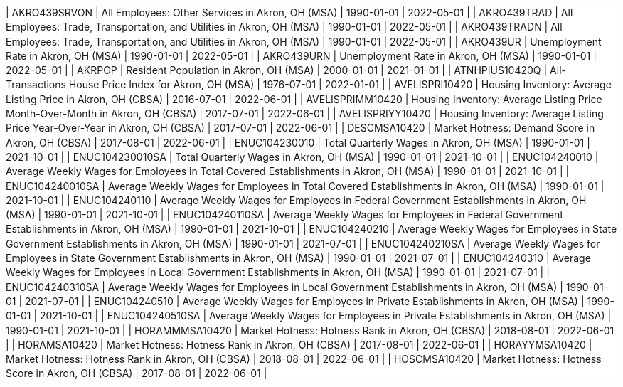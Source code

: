 | AKRO439SRVON              | All Employees: Other Services in Akron, OH (MSA)                                                                                               | 1990-01-01          | 2022-05-01        |
| AKRO439TRAD               | All Employees: Trade, Transportation, and Utilities in Akron, OH (MSA)                                                                         | 1990-01-01          | 2022-05-01        |
| AKRO439TRADN              | All Employees: Trade, Transportation, and Utilities in Akron, OH (MSA)                                                                         | 1990-01-01          | 2022-05-01        |
| AKRO439UR                 | Unemployment Rate in Akron, OH (MSA)                                                                                                           | 1990-01-01          | 2022-05-01        |
| AKRO439URN                | Unemployment Rate in Akron, OH (MSA)                                                                                                           | 1990-01-01          | 2022-05-01        |
| AKRPOP                    | Resident Population in Akron, OH (MSA)                                                                                                         | 2000-01-01          | 2021-01-01        |
| ATNHPIUS10420Q            | All-Transactions House Price Index for Akron, OH (MSA)                                                                                         | 1976-07-01          | 2022-01-01        |
| AVELISPRI10420            | Housing Inventory: Average Listing Price in Akron, OH (CBSA)                                                                                   | 2016-07-01          | 2022-06-01        |
| AVELISPRIMM10420          | Housing Inventory: Average Listing Price Month-Over-Month in Akron, OH (CBSA)                                                                  | 2017-07-01          | 2022-06-01        |
| AVELISPRIYY10420          | Housing Inventory: Average Listing Price Year-Over-Year in Akron, OH (CBSA)                                                                    | 2017-07-01          | 2022-06-01        |
| DESCMSA10420              | Market Hotness: Demand Score in Akron, OH (CBSA)                                                                                               | 2017-08-01          | 2022-06-01        |
| ENUC104230010             | Total Quarterly Wages in Akron, OH (MSA)                                                                                                       | 1990-01-01          | 2021-10-01        |
| ENUC104230010SA           | Total Quarterly Wages in Akron, OH (MSA)                                                                                                       | 1990-01-01          | 2021-10-01        |
| ENUC104240010             | Average Weekly Wages for Employees in Total Covered Establishments in Akron, OH (MSA)                                                          | 1990-01-01          | 2021-10-01        |
| ENUC104240010SA           | Average Weekly Wages for Employees in Total Covered Establishments in Akron, OH (MSA)                                                          | 1990-01-01          | 2021-10-01        |
| ENUC104240110             | Average Weekly Wages for Employees in Federal Government Establishments in Akron, OH (MSA)                                                     | 1990-01-01          | 2021-10-01        |
| ENUC104240110SA           | Average Weekly Wages for Employees in Federal Government Establishments in Akron, OH (MSA)                                                     | 1990-01-01          | 2021-10-01        |
| ENUC104240210             | Average Weekly Wages for Employees in State Government Establishments in Akron, OH (MSA)                                                       | 1990-01-01          | 2021-07-01        |
| ENUC104240210SA           | Average Weekly Wages for Employees in State Government Establishments in Akron, OH (MSA)                                                       | 1990-01-01          | 2021-07-01        |
| ENUC104240310             | Average Weekly Wages for Employees in Local Government Establishments in Akron, OH (MSA)                                                       | 1990-01-01          | 2021-07-01        |
| ENUC104240310SA           | Average Weekly Wages for Employees in Local Government Establishments in Akron, OH (MSA)                                                       | 1990-01-01          | 2021-07-01        |
| ENUC104240510             | Average Weekly Wages for Employees in Private Establishments in Akron, OH (MSA)                                                                | 1990-01-01          | 2021-10-01        |
| ENUC104240510SA           | Average Weekly Wages for Employees in Private Establishments in Akron, OH (MSA)                                                                | 1990-01-01          | 2021-10-01        |
| HORAMMMSA10420            | Market Hotness: Hotness Rank in Akron, OH (CBSA)                                                                                               | 2018-08-01          | 2022-06-01        |
| HORAMSA10420              | Market Hotness: Hotness Rank in Akron, OH (CBSA)                                                                                               | 2017-08-01          | 2022-06-01        |
| HORAYYMSA10420            | Market Hotness: Hotness Rank in Akron, OH (CBSA)                                                                                               | 2018-08-01          | 2022-06-01        |
| HOSCMSA10420              | Market Hotness: Hotness Score in Akron, OH (CBSA)                                                                                              | 2017-08-01          | 2022-06-01        |